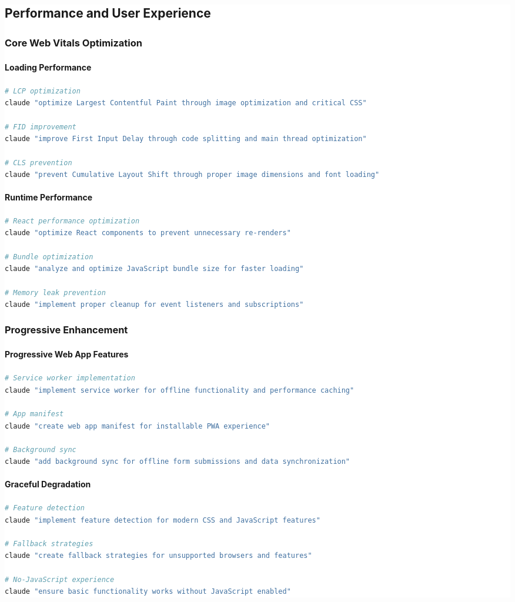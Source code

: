 ## Performance and User Experience

### Core Web Vitals Optimization

#### Loading Performance
```bash
# LCP optimization
claude "optimize Largest Contentful Paint through image optimization and critical CSS"

# FID improvement
claude "improve First Input Delay through code splitting and main thread optimization"

# CLS prevention
claude "prevent Cumulative Layout Shift through proper image dimensions and font loading"
```

#### Runtime Performance
```bash
# React performance optimization
claude "optimize React components to prevent unnecessary re-renders"

# Bundle optimization
claude "analyze and optimize JavaScript bundle size for faster loading"

# Memory leak prevention
claude "implement proper cleanup for event listeners and subscriptions"
```

### Progressive Enhancement

#### Progressive Web App Features
```bash
# Service worker implementation
claude "implement service worker for offline functionality and performance caching"

# App manifest
claude "create web app manifest for installable PWA experience"

# Background sync
claude "add background sync for offline form submissions and data synchronization"
```

#### Graceful Degradation
```bash
# Feature detection
claude "implement feature detection for modern CSS and JavaScript features"

# Fallback strategies
claude "create fallback strategies for unsupported browsers and features"

# No-JavaScript experience
claude "ensure basic functionality works without JavaScript enabled"
```
